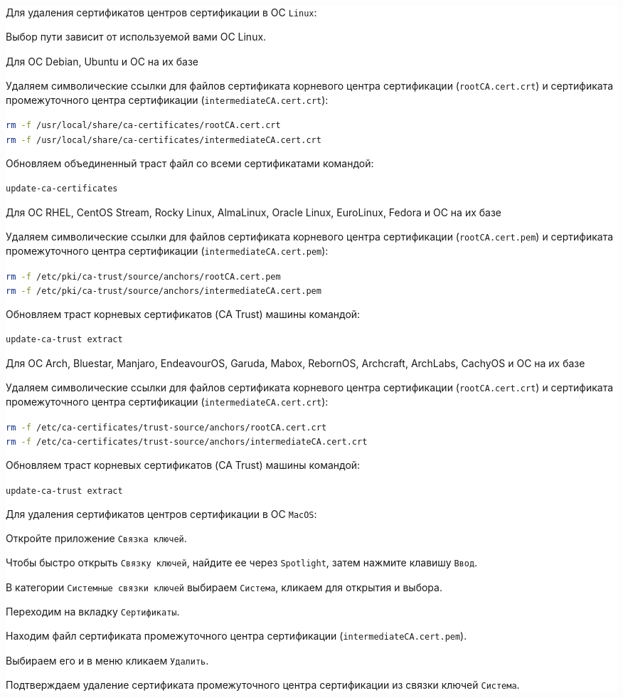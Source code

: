 Для удаления сертификатов центров сертификации в ОС `Linux`:

Выбор пути зависит от используемой вами ОС Linux.

Для ОС Debian, Ubuntu и ОС на их базе

Удаляем символические ссылки для файлов сертификата корневого центра сертификации (`rootCA.cert.crt`) и сертификата промежуточного центра сертификации (`intermediateCA.cert.crt`):
```bash
rm -f /usr/local/share/ca-certificates/rootCA.cert.crt
rm -f /usr/local/share/ca-certificates/intermediateCA.cert.crt
```

Обновляем объединенный траст файл со всеми сертификатами командой:
```bash
update-ca-certificates
```

Для ОС RHEL, CentOS Stream, Rocky Linux, AlmaLinux, Oracle Linux, EuroLinux, Fedora и ОС на их базе

Удаляем символические ссылки для файлов сертификата корневого центра сертификации (`rootCA.cert.pem`) и сертификата промежуточного центра сертификации (`intermediateCA.cert.pem`):
```bash
rm -f /etc/pki/ca-trust/source/anchors/rootCA.cert.pem
rm -f /etc/pki/ca-trust/source/anchors/intermediateCA.cert.pem
```

Обновляем траст корневых сертификатов (CA Trust) машины командой:
```bash
update-ca-trust extract
```

Для ОС Arch, Bluestar, Manjaro, EndeavourOS, Garuda, Mabox, RebornOS, Archcraft, ArchLabs, CachyOS и ОС на их базе

Удаляем символические ссылки для файлов сертификата корневого центра сертификации (`rootCA.cert.crt`) и сертификата промежуточного центра сертификации (`intermediateCA.cert.crt`):
```bash
rm -f /etc/ca-certificates/trust-source/anchors/rootCA.cert.crt
rm -f /etc/ca-certificates/trust-source/anchors/intermediateCA.cert.crt
```

Обновляем траст корневых сертификатов (CA Trust) машины командой:
```bash
update-ca-trust extract
```
Для удаления сертификатов центров сертификации в ОС `MacOS`:

Откройте приложение `Связка ключей`.

Чтобы быстро открыть `Связку ключей`, найдите ее через `Spotlight`, затем нажмите клавишу `Ввод`.

В категории `Системные связки ключей` выбираем `Система`, кликаем для открытия и выбора.

Переходим на вкладку `Сертификаты`.

Находим файл сертификата промежуточного центра сертификации (`intermediateCA.cert.pem`).

Выбираем его и в меню кликаем `Удалить`.

Подтверждаем удаление сертификата промежуточного центра сертификации из связки ключей `Система`.
